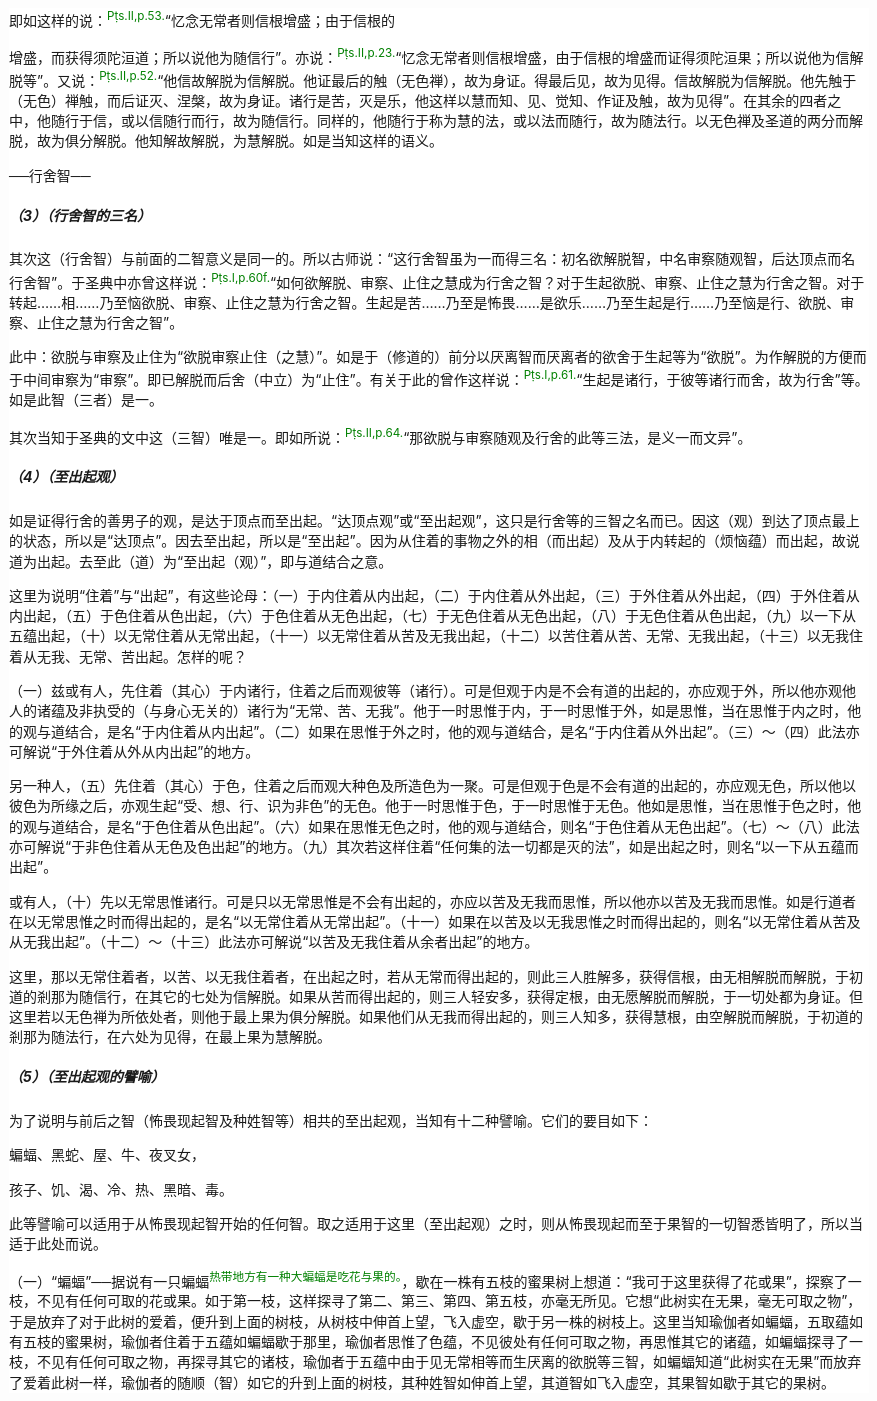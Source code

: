 即如这样的说：<sup><font color="green">Pṭs.II,p.53.</font></sup>“忆念无常者则信根增盛；由于信根的

增盛，而获得须陀洹道；所以说他为随信行”。亦说：<sup><font color="green">Pṭs.II,p.23.</font></sup>“忆念无常者则信根增盛，由于信根的增盛而证得须陀洹果；所以说他为信解脱等”。又说：<sup><font color="green">Pṭs.II,p.52.</font></sup>“他信故解脱为信解脱。他证最后的触（无色禅），故为身证。得最后见，故为见得。信故解脱为信解脱。他先触于（无色）禅触，而后证灭、涅槃，故为身证。诸行是苦，灭是乐，他这样以慧而知、见、觉知、作证及触，故为见得”。在其余的四者之中，他随行于信，或以信随行而行，故为随信行。同样的，他随行于称为慧的法，或以法而随行，故为随法行。以无色禅及圣道的两分而解脱，故为俱分解脱。他知解故解脱，为慧解脱。如是当知这样的语义。

──行舍智──

##### （3）（行舍智的三名）

其次这（行舍智）与前面的二智意义是同一的。所以古师说：“这行舍智虽为一而得三名：初名欲解脱智，中名审察随观智，后达顶点而名行舍智”。于圣典中亦曾这样说：<sup><font color="green">Pṭs.I,p.60f.</font></sup>“如何欲解脱、审察、止住之慧成为行舍之智？对于生起欲脱、审察、止住之慧为行舍之智。对于转起……相……乃至恼欲脱、审察、止住之慧为行舍之智。生起是苦……乃至是怖畏……是欲乐……乃至生起是行……乃至恼是行、欲脱、审察、止住之慧为行舍之智”。

此中：欲脱与审察及止住为“欲脱审察止住（之慧）”。如是于（修道的）前分以厌离智而厌离者的欲舍于生起等为“欲脱”。为作解脱的方便而于中间审察为“审察”。即已解脱而后舍（中立）为“止住”。有关于此的曾作这样说：<sup><font color="green">Pṭs.I,p.61.</font></sup>“生起是诸行，于彼等诸行而舍，故为行舍”等。如是此智（三者）是一。

其次当知于圣典的文中这（三智）唯是一。即如所说：<sup><font color="green">Pṭs.II,p.64.</font></sup>“那欲脱与审察随观及行舍的此等三法，是义一而文异”。

##### （4）（至出起观）

如是证得行舍的善男子的观，是达于顶点而至出起。“达顶点观”或“至出起观”，这只是行舍等的三智之名而已。因这（观）到达了顶点最上的状态，所以是“达顶点”。因去至出起，所以是“至出起”。因为从住着的事物之外的相（而出起）及从于内转起的（烦恼蕴）而出起，故说道为出起。去至此（道）为“至出起（观）”，即与道结合之意。

这里为说明“住着”与“出起”，有这些论母：（一）于内住着从内出起，（二）于内住着从外出起，（三）于外住着从外出起，（四）于外住着从内出起，（五）于色住着从色出起，（六）于色住着从无色出起，（七）于无色住着从无色出起，（八）于无色住着从色出起，（九）以一下从五蕴出起，（十）以无常住着从无常出起，（十一）以无常住着从苦及无我出起，（十二）以苦住着从苦、无常、无我出起，（十三）以无我住着从无我、无常、苦出起。怎样的呢？

（一）兹或有人，先住着（其心）于内诸行，住着之后而观彼等（诸行）。可是但观于内是不会有道的出起的，亦应观于外，所以他亦观他人的诸蕴及非执受的（与身心无关的）诸行为“无常、苦、无我”。他于一时思惟于内，于一时思惟于外，如是思惟，当在思惟于内之时，他的观与道结合，是名“于内住着从内出起”。（二）如果在思惟于外之时，他的观与道结合，是名“于内住着从外出起”。（三）～（四）此法亦可解说“于外住着从外从内出起”的地方。

另一种人，（五）先住着（其心）于色，住着之后而观大种色及所造色为一聚。可是但观于色是不会有道的出起的，亦应观无色，所以他以彼色为所缘之后，亦观生起“受、想、行、识为非色”的无色。他于一时思惟于色，于一时思惟于无色。他如是思惟，当在思惟于色之时，他的观与道结合，是名“于色住着从色出起”。（六）如果在思惟无色之时，他的观与道结合，则名“于色住着从无色出起”。（七）～（八）此法亦可解说“于非色住着从无色及色出起”的地方。（九）其次若这样住着“任何集的法一切都是灭的法”，如是出起之时，则名“以一下从五蕴而出起”。

或有人，（十）先以无常思惟诸行。可是只以无常思惟是不会有出起的，亦应以苦及无我而思惟，所以他亦以苦及无我而思惟。如是行道者在以无常思惟之时而得出起的，是名“以无常住着从无常出起”。（十一）如果在以苦及以无我思惟之时而得出起的，则名“以无常住着从苦及从无我出起”。（十二）～（十三）此法亦可解说“以苦及无我住着从余者出起”的地方。

这里，那以无常住着者，以苦、以无我住着者，在出起之时，若从无常而得出起的，则此三人胜解多，获得信根，由无相解脱而解脱，于初道的剎那为随信行，在其它的七处为信解脱。如果从苦而得出起的，则三人轻安多，获得定根，由无愿解脱而解脱，于一切处都为身证。但这里若以无色禅为所依处者，则他于最上果为俱分解脱。如果他们从无我而得出起的，则三人知多，获得慧根，由空解脱而解脱，于初道的剎那为随法行，在六处为见得，在最上果为慧解脱。

##### （5）（至出起观的譬喻）

为了说明与前后之智（怖畏现起智及种姓智等）相共的至出起观，当知有十二种譬喻。它们的要目如下：

蝙蝠、黑蛇、屋、牛、夜叉女，

孩子、饥、渴、冷、热、黑暗、毒。

此等譬喻可以适用于从怖畏现起智开始的任何智。取之适用于这里（至出起观）之时，则从怖畏现起而至于果智的一切智悉皆明了，所以当适于此处而说。

（一）“蝙蝠”──据说有一只蝙蝠<sup><font color="green">热带地方有一种大蝙蝠是吃花与果的。</font></sup>，歇在一株有五枝的蜜果树上想道：“我可于这里获得了花或果”，探察了一枝，不见有任何可取的花或果。如于第一枝，这样探寻了第二、第三、第四、第五枝，亦毫无所见。它想“此树实在无果，毫无可取之物”，于是放弃了对于此树的爱着，便升到上面的树枝，从树枝中伸首上望，飞入虚空，歇于另一株的树枝上。这里当知瑜伽者如蝙蝠，五取蕴如有五枝的蜜果树，瑜伽者住着于五蕴如蝙蝠歇于那里，瑜伽者思惟了色蕴，不见彼处有任何可取之物，再思惟其它的诸蕴，如蝙蝠探寻了一枝，不见有任何可取之物，再探寻其它的诸枝，瑜伽者于五蕴中由于见无常相等而生厌离的欲脱等三智，如蝙蝠知道“此树实在无果”而放弃了爱着此树一样，瑜伽者的随顺（智）如它的升到上面的树枝，其种姓智如伸首上望，其道智如飞入虚空，其果智如歇于其它的果树。
